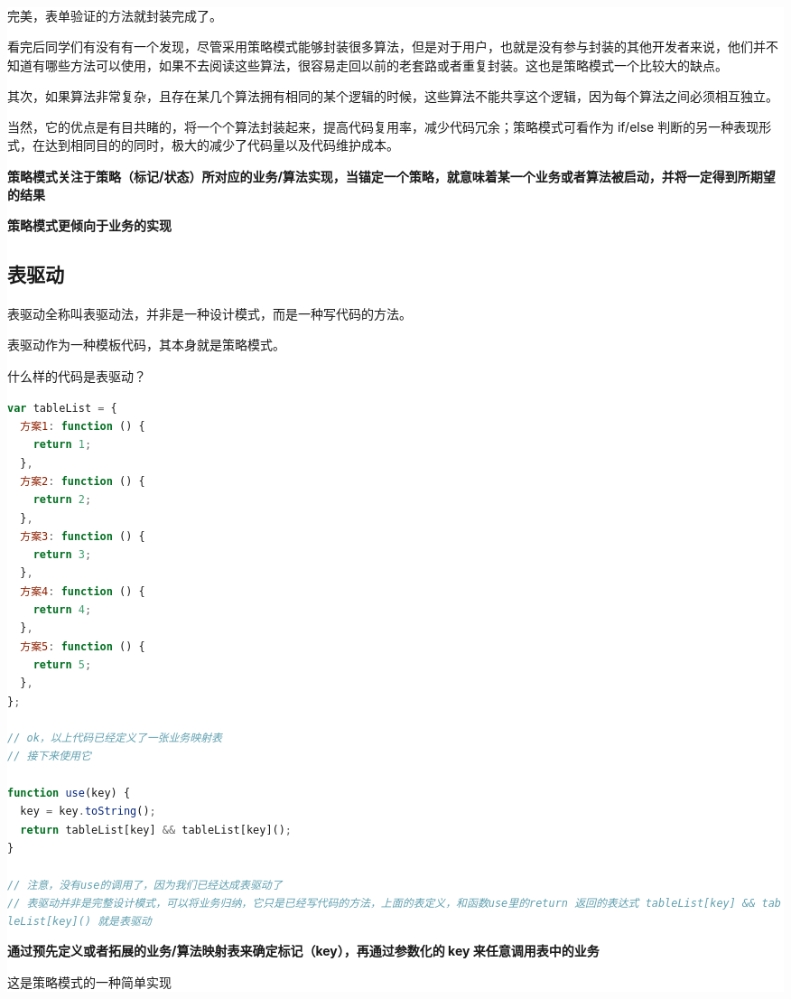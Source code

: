 完美，表单验证的方法就封装完成了。

看完后同学们有没有有一个发现，尽管采用策略模式能够封装很多算法，但是对于用户，也就是没有参与封装的其他开发者来说，他们并不知道有哪些方法可以使用，如果不去阅读这些算法，很容易走回以前的老套路或者重复封装。这也是策略模式一个比较大的缺点。

其次，如果算法非常复杂，且存在某几个算法拥有相同的某个逻辑的时候，这些算法不能共享这个逻辑，因为每个算法之间必须相互独立。

当然，它的优点是有目共睹的，将一个个算法封装起来，提高代码复用率，减少代码冗余；策略模式可看作为 if/else 判断的另一种表现形式，在达到相同目的的同时，极大的减少了代码量以及代码维护成本。

**策略模式关注于策略（标记/状态）所对应的业务/算法实现，当锚定一个策略，就意味着某一个业务或者算法被启动，并将一定得到所期望的结果**

**策略模式更倾向于业务的实现**

## 表驱动

表驱动全称叫表驱动法，并非是一种设计模式，而是一种写代码的方法。

表驱动作为一种模板代码，其本身就是策略模式。

什么样的代码是表驱动？

```js
var tableList = {
  方案1: function () {
    return 1;
  },
  方案2: function () {
    return 2;
  },
  方案3: function () {
    return 3;
  },
  方案4: function () {
    return 4;
  },
  方案5: function () {
    return 5;
  },
};

// ok，以上代码已经定义了一张业务映射表
// 接下来使用它

function use(key) {
  key = key.toString();
  return tableList[key] && tableList[key]();
}

// 注意，没有use的调用了，因为我们已经达成表驱动了
// 表驱动并非是完整设计模式，可以将业务归纳，它只是已经写代码的方法，上面的表定义，和函数use里的return 返回的表达式 tableList[key] && tableList[key]() 就是表驱动
```

**通过预先定义或者拓展的业务/算法映射表来确定标记（key），再通过参数化的 key 来任意调用表中的业务**

这是策略模式的一种简单实现
